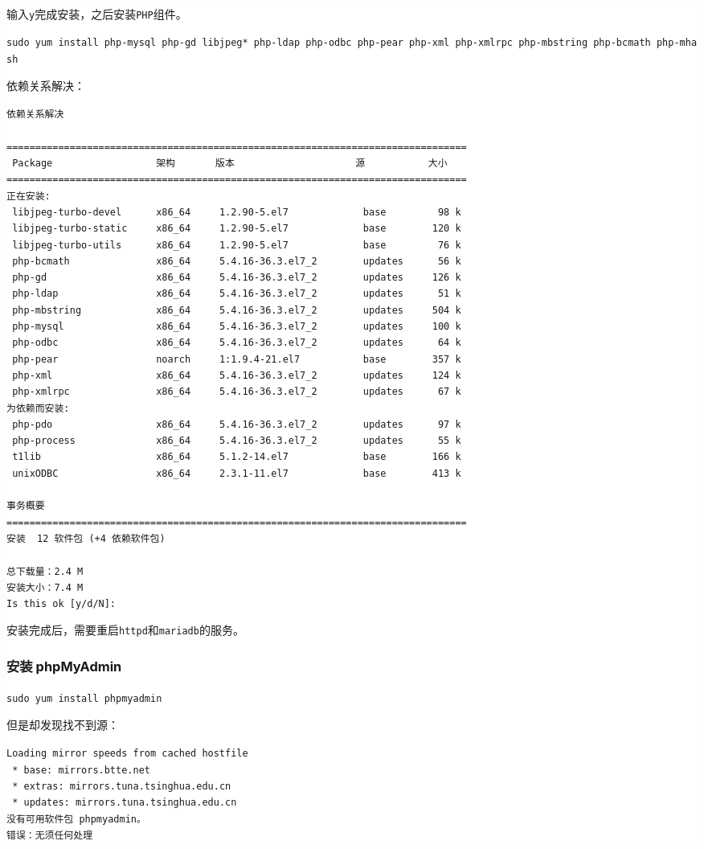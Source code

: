 输入`y`完成安装，之后安装`PHP`组件。

```
sudo yum install php-mysql php-gd libjpeg* php-ldap php-odbc php-pear php-xml php-xmlrpc php-mbstring php-bcmath php-mhash 
```

依赖关系解决：

```
依赖关系解决

================================================================================
 Package                  架构       版本                     源           大小
================================================================================
正在安装:
 libjpeg-turbo-devel      x86_64     1.2.90-5.el7             base         98 k
 libjpeg-turbo-static     x86_64     1.2.90-5.el7             base        120 k
 libjpeg-turbo-utils      x86_64     1.2.90-5.el7             base         76 k
 php-bcmath               x86_64     5.4.16-36.3.el7_2        updates      56 k
 php-gd                   x86_64     5.4.16-36.3.el7_2        updates     126 k
 php-ldap                 x86_64     5.4.16-36.3.el7_2        updates      51 k
 php-mbstring             x86_64     5.4.16-36.3.el7_2        updates     504 k
 php-mysql                x86_64     5.4.16-36.3.el7_2        updates     100 k
 php-odbc                 x86_64     5.4.16-36.3.el7_2        updates      64 k
 php-pear                 noarch     1:1.9.4-21.el7           base        357 k
 php-xml                  x86_64     5.4.16-36.3.el7_2        updates     124 k
 php-xmlrpc               x86_64     5.4.16-36.3.el7_2        updates      67 k
为依赖而安装:
 php-pdo                  x86_64     5.4.16-36.3.el7_2        updates      97 k
 php-process              x86_64     5.4.16-36.3.el7_2        updates      55 k
 t1lib                    x86_64     5.1.2-14.el7             base        166 k
 unixODBC                 x86_64     2.3.1-11.el7             base        413 k

事务概要
================================================================================
安装  12 软件包 (+4 依赖软件包)

总下载量：2.4 M
安装大小：7.4 M
Is this ok [y/d/N]: 
```

安装完成后，需要重启`httpd`和`mariadb`的服务。

### 安装 phpMyAdmin

```
sudo yum install phpmyadmin
```

但是却发现找不到源：

```
Loading mirror speeds from cached hostfile
 * base: mirrors.btte.net
 * extras: mirrors.tuna.tsinghua.edu.cn
 * updates: mirrors.tuna.tsinghua.edu.cn
没有可用软件包 phpmyadmin。
错误：无须任何处理
```
